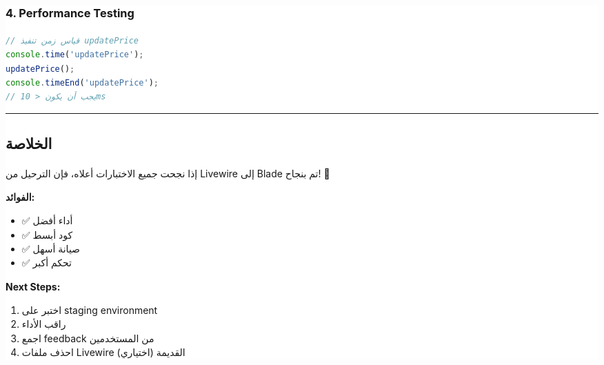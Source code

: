 ### 4. Performance Testing
```javascript
// قياس زمن تنفيذ updatePrice
console.time('updatePrice');
updatePrice();
console.timeEnd('updatePrice');
// يجب أن يكون < 10ms
```

---

## الخلاصة

إذا نجحت جميع الاختبارات أعلاه، فإن الترحيل من Livewire إلى Blade تم بنجاح! 🎉

**الفوائد:**
- ✅ أداء أفضل
- ✅ كود أبسط
- ✅ صيانة أسهل
- ✅ تحكم أكبر

**Next Steps:**
1. اختبر على staging environment
2. راقب الأداء
3. اجمع feedback من المستخدمين
4. احذف ملفات Livewire القديمة (اختياري)

